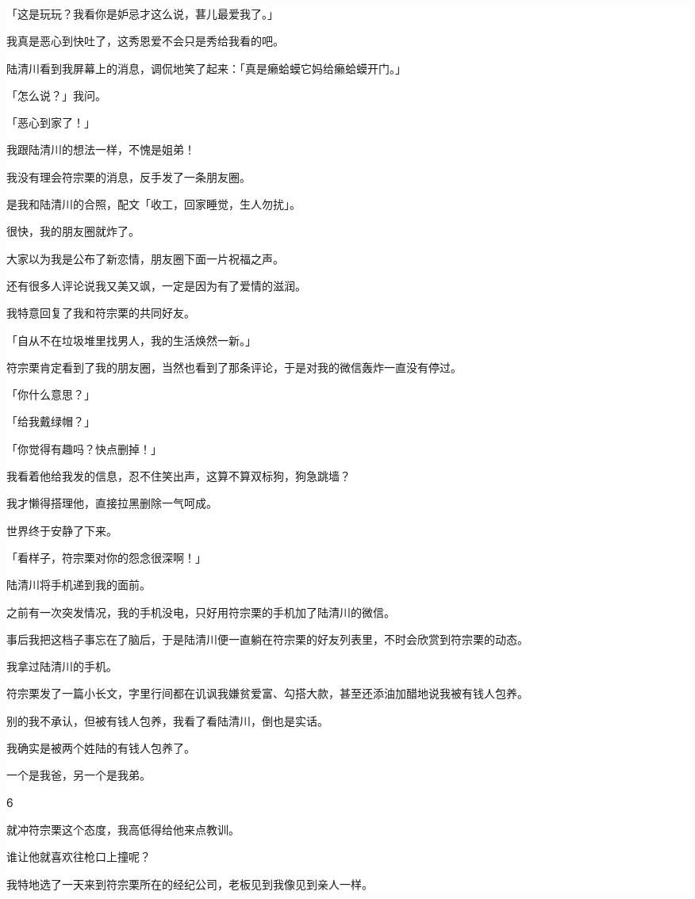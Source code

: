 「这是玩玩？我看你是妒忌才这么说，葚儿最爱我了。」

我真是恶心到快吐了，这秀恩爱不会只是秀给我看的吧。

陆清川看到我屏幕上的消息，调侃地笑了起来：「真是癞蛤蟆它妈给癞蛤蟆开门。」

「怎么说？」我问。

「恶心到家了！」

我跟陆清川的想法一样，不愧是姐弟！

我没有理会符宗栗的消息，反手发了一条朋友圈。

是我和陆清川的合照，配文「收工，回家睡觉，生人勿扰」。

很快，我的朋友圈就炸了。

大家以为我是公布了新恋情，朋友圈下面一片祝福之声。

还有很多人评论说我又美又飒，一定是因为有了爱情的滋润。

我特意回复了我和符宗栗的共同好友。

「自从不在垃圾堆里找男人，我的生活焕然一新。」

符宗栗肯定看到了我的朋友圈，当然也看到了那条评论，于是对我的微信轰炸一直没有停过。

「你什么意思？」

「给我戴绿帽？」

「你觉得有趣吗？快点删掉！」

我看着他给我发的信息，忍不住笑出声，这算不算双标狗，狗急跳墙？

我才懒得搭理他，直接拉黑删除一气呵成。

世界终于安静了下来。

「看样子，符宗栗对你的怨念很深啊！」

陆清川将手机递到我的面前。

之前有一次突发情况，我的手机没电，只好用符宗栗的手机加了陆清川的微信。

事后我把这档子事忘在了脑后，于是陆清川便一直躺在符宗栗的好友列表里，不时会欣赏到符宗栗的动态。

我拿过陆清川的手机。

符宗栗发了一篇小长文，字里行间都在讥讽我嫌贫爱富、勾搭大款，甚至还添油加醋地说我被有钱人包养。

别的我不承认，但被有钱人包养，我看了看陆清川，倒也是实话。

我确实是被两个姓陆的有钱人包养了。

一个是我爸，另一个是我弟。

6

就冲符宗栗这个态度，我高低得给他来点教训。

谁让他就喜欢往枪口上撞呢？

我特地选了一天来到符宗栗所在的经纪公司，老板见到我像见到亲人一样。
